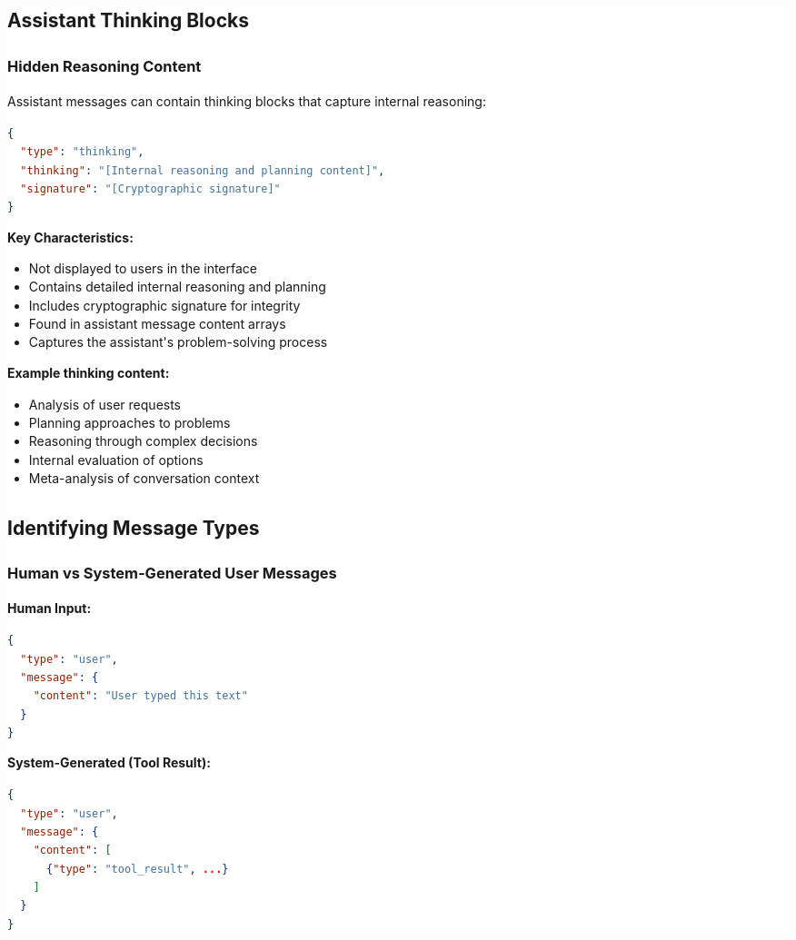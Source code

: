 ## Assistant Thinking Blocks

### Hidden Reasoning Content

Assistant messages can contain thinking blocks that capture internal reasoning:

```json
{
  "type": "thinking",
  "thinking": "[Internal reasoning and planning content]",
  "signature": "[Cryptographic signature]"
}
```

**Key Characteristics:**
- Not displayed to users in the interface
- Contains detailed internal reasoning and planning
- Includes cryptographic signature for integrity
- Found in assistant message content arrays
- Captures the assistant's problem-solving process

**Example thinking content:**
- Analysis of user requests
- Planning approaches to problems
- Reasoning through complex decisions
- Internal evaluation of options
- Meta-analysis of conversation context

## Identifying Message Types

### Human vs System-Generated User Messages

**Human Input:**
```json
{
  "type": "user",
  "message": {
    "content": "User typed this text"
  }
}
```

**System-Generated (Tool Result):**
```json
{
  "type": "user",
  "message": {
    "content": [
      {"type": "tool_result", ...}
    ]
  }
}
```
